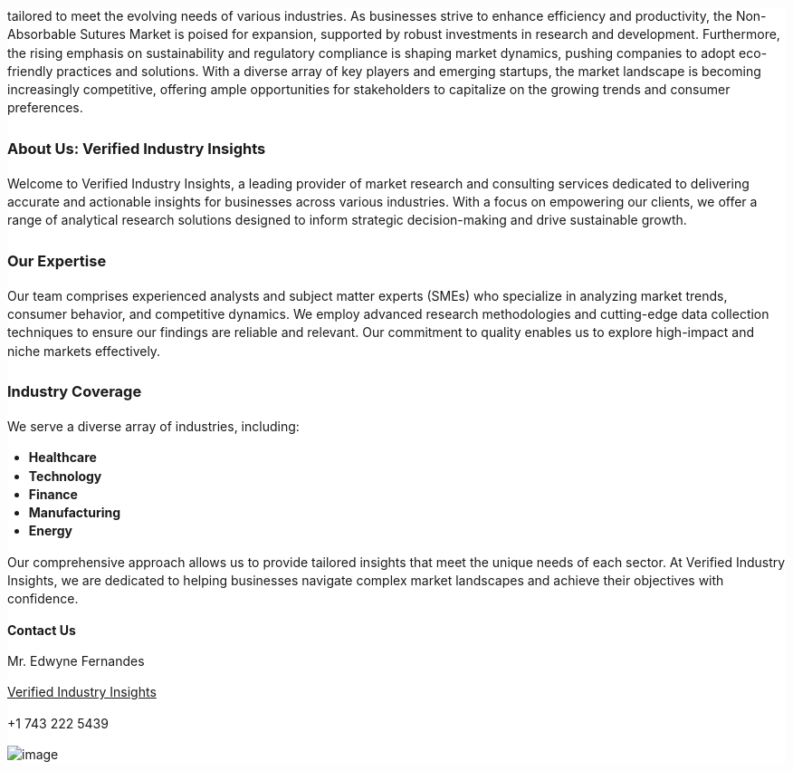 tailored to meet the evolving needs of various industries. As businesses strive to enhance efficiency and productivity, the Non-Absorbable Sutures  Market is poised for expansion, supported by robust investments in research and development. Furthermore, the rising emphasis on sustainability and regulatory compliance is shaping market dynamics, pushing companies to adopt eco-friendly practices and solutions. With a diverse array of key players and emerging startups, the market landscape is becoming increasingly competitive, offering ample opportunities for stakeholders to capitalize on the growing trends and consumer preferences.</p><h3>About Us: Verified Industry Insights</h3><p>Welcome to Verified Industry Insights, a leading provider of market research and consulting services dedicated to delivering accurate and actionable insights for businesses across various industries. With a focus on empowering our clients, we offer a range of analytical research solutions designed to inform strategic decision-making and drive sustainable growth.</p><h3>Our Expertise</h3><p>Our team comprises experienced analysts and subject matter experts (SMEs) who specialize in analyzing market trends, consumer behavior, and competitive dynamics. We employ advanced research methodologies and cutting-edge data collection techniques to ensure our findings are reliable and relevant. Our commitment to quality enables us to explore high-impact and niche markets effectively.</p><h3>Industry Coverage</h3><p>We serve a diverse array of industries, including:</p><ul><li><strong>Healthcare</strong></li><li><strong>Technology</strong></li><li><strong>Finance</strong></li><li><strong>Manufacturing</strong></li><li><strong>Energy</strong></li></ul><p>Our comprehensive approach allows us to provide tailored insights that meet the unique needs of each sector. At Verified Industry Insights, we are dedicated to helping businesses navigate complex market landscapes and achieve their objectives with confidence.</p><p><strong>Contact Us</strong></p><p>Mr. Edwyne Fernandes</p><p><a href="https://www.verifiedindustryinsights.com/">Verified Industry Insights</a></p><p>+1 743 222 5439</p>
![image](https://github.com/user-attachments/assets/ae71752a-cd63-44c5-b1d9-dcdf504c2b04)
